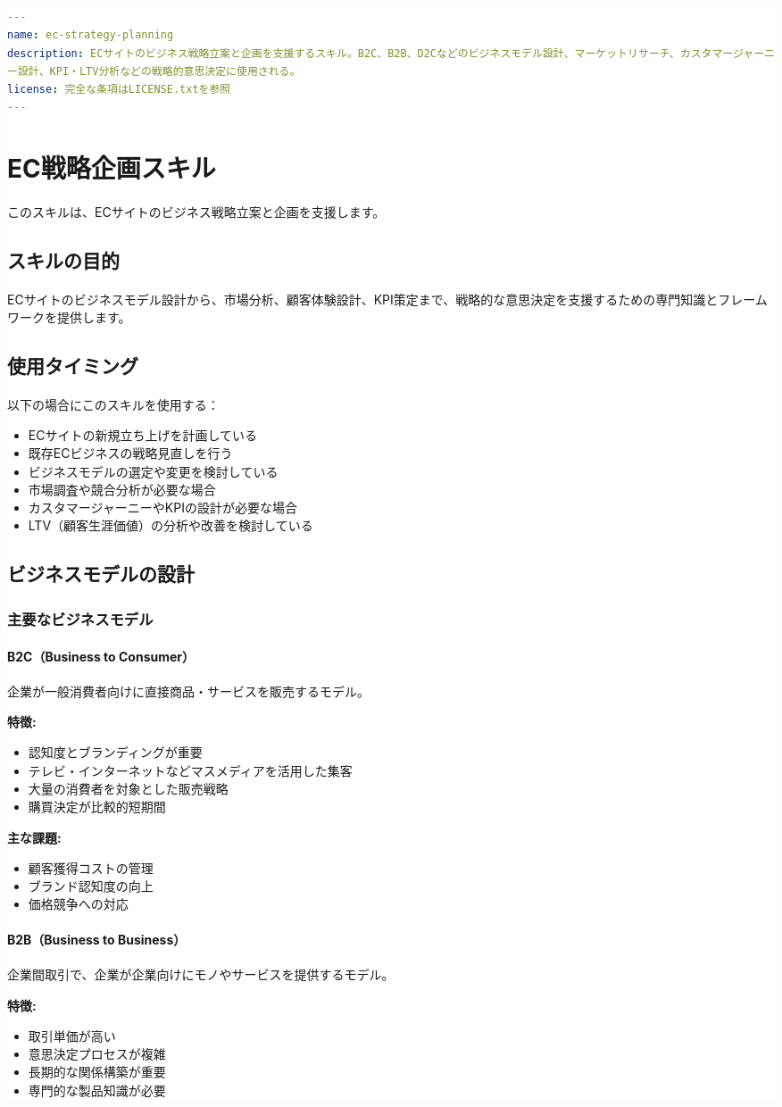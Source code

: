 ```yaml
---
name: ec-strategy-planning
description: ECサイトのビジネス戦略立案と企画を支援するスキル。B2C、B2B、D2Cなどのビジネスモデル設計、マーケットリサーチ、カスタマージャーニー設計、KPI・LTV分析などの戦略的意思決定に使用される。
license: 完全な条項はLICENSE.txtを参照
---
```


# EC戦略企画スキル

このスキルは、ECサイトのビジネス戦略立案と企画を支援します。

## スキルの目的

ECサイトのビジネスモデル設計から、市場分析、顧客体験設計、KPI策定まで、戦略的な意思決定を支援するための専門知識とフレームワークを提供します。

## 使用タイミング

以下の場合にこのスキルを使用する：

- ECサイトの新規立ち上げを計画している
- 既存ECビジネスの戦略見直しを行う
- ビジネスモデルの選定や変更を検討している
- 市場調査や競合分析が必要な場合
- カスタマージャーニーやKPIの設計が必要な場合
- LTV（顧客生涯価値）の分析や改善を検討している

## ビジネスモデルの設計

### 主要なビジネスモデル

#### B2C（Business to Consumer）

企業が一般消費者向けに直接商品・サービスを販売するモデル。

**特徴:**
- 認知度とブランディングが重要
- テレビ・インターネットなどマスメディアを活用した集客
- 大量の消費者を対象とした販売戦略
- 購買決定が比較的短期間

**主な課題:**
- 顧客獲得コストの管理
- ブランド認知度の向上
- 価格競争への対応

#### B2B（Business to Business）

企業間取引で、企業が企業向けにモノやサービスを提供するモデル。

**特徴:**
- 取引単価が高い
- 意思決定プロセスが複雑
- 長期的な関係構築が重要
- 専門的な製品知識が必要
